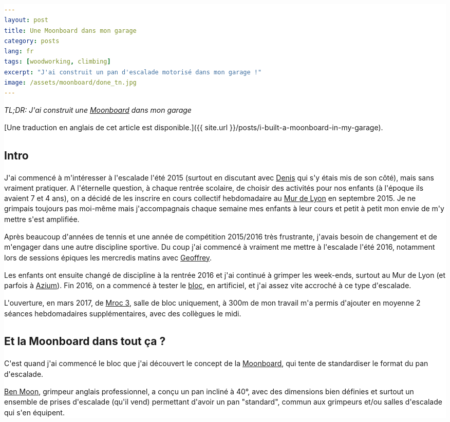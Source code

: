 ```yaml
---
layout: post
title: Une Moonboard dans mon garage
category: posts
lang: fr
tags: [woodworking, climbing]
excerpt: "J'ai construit un pan d'escalade motorisé dans mon garage !"
image: /assets/moonboard/done_tn.jpg
---
```


*TL;DR: J'ai construit une [Moonboard](https://www.moonboard.com/) dans mon garage*

[Une traduction en anglais de cet article est disponible.]({{ site.url }}/posts/i-built-a-moonboard-in-my-garage).

## Intro

J'ai commencé à m'intéresser à l'escalade l'été 2015 (surtout en discutant avec
[Denis](https://twitter.com/dondouny) qui s'y étais mis de son côté), mais sans
vraiment pratiquer. A l'éternelle question, à chaque rentrée scolaire, de
choisir des activités pour nos enfants (à l'époque ils avaient 7 et 4 ans), on
a décidé de les inscrire en cours collectif hebdomadaire au
[Mur de Lyon](https://www.lemurdelyon.com/) en septembre 2015. Je ne grimpais
toujours pas moi-même mais j'accompagnais chaque semaine mes enfants à leur
cours et petit à petit mon envie de m'y mettre s'est amplifiée.

Après beaucoup d'années de tennis et une année de compétition 2015/2016 très
frustrante, j'avais besoin de changement et de m'engager dans une autre
discipline sportive. Du coup j'ai commencé à vraiment me mettre à l'escalade
l'été 2016, notamment lors de sessions épiques les mercredis matins avec
[Geoffrey](https://twitter.com/ubermuda).

Les enfants ont ensuite changé de discipline à la rentrée 2016 et j'ai continué
à grimper les week-ends, surtout au Mur de Lyon (et parfois à
[Azium](http://azium.fr/)). Fin 2016, on a commencé à tester le
[bloc](https://fr.wikipedia.org/wiki/Bloc_%28escalade%29), en artificiel, et
j'ai assez vite accroché à ce type d'escalade.

L'ouverture, en mars 2017, de [Mroc 3](https://laennec.mroc.fr/), salle de bloc
uniquement, à 300m de mon travail m'a permis d'ajouter en moyenne 2 séances
hebdomadaires supplémentaires, avec des collègues le midi.

## Et la Moonboard dans tout ça ?

C'est quand j'ai commencé le bloc que j'ai découvert le concept de la
[Moonboard](https://www.moonboard.com/), qui tente de standardiser le format
du pan d'escalade.

[Ben Moon](https://en.wikipedia.org/wiki/Ben_Moon_%28rock_climber%29), grimpeur
anglais professionnel, a conçu un pan incliné à 40°, avec des dimensions bien
définies et surtout un ensemble de prises d'escalade (qu'il vend) permettant
d'avoir un pan "standard", commun aux grimpeurs et/ou salles d'escalade qui
s'en équipent.
